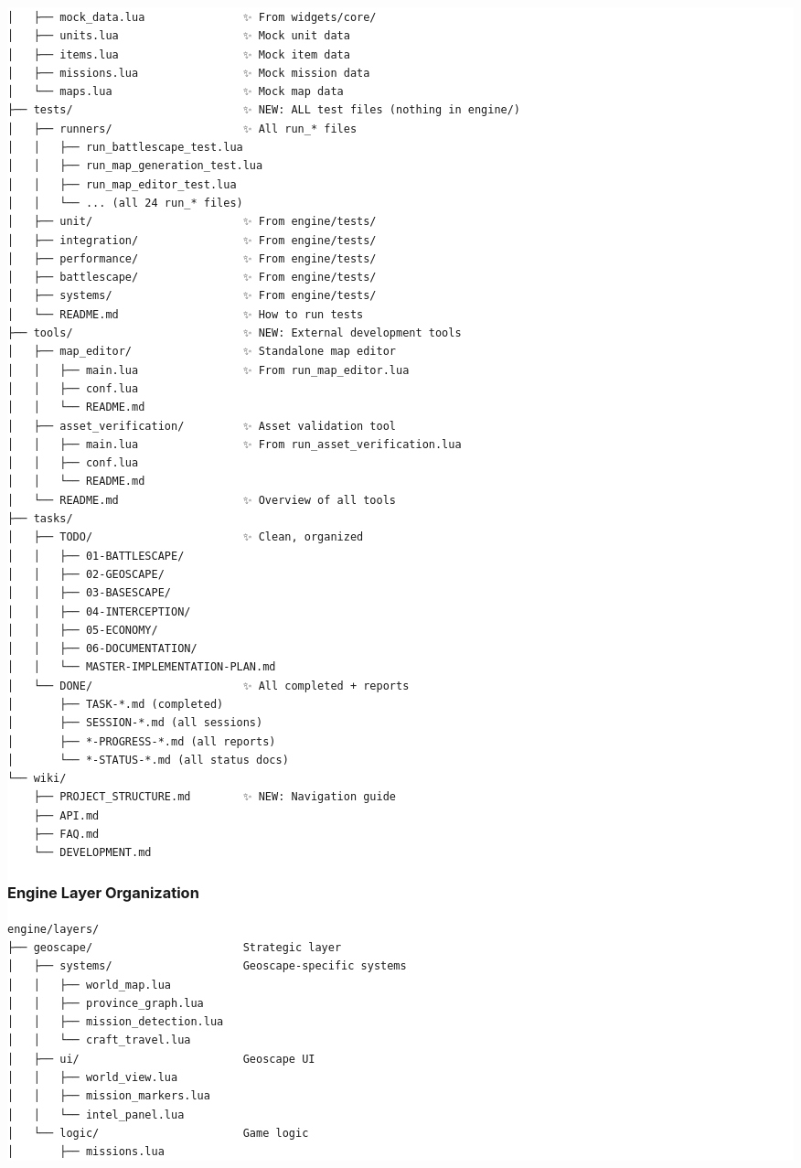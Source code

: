 ```
│   ├── mock_data.lua               ✨ From widgets/core/
│   ├── units.lua                   ✨ Mock unit data
│   ├── items.lua                   ✨ Mock item data
│   ├── missions.lua                ✨ Mock mission data
│   └── maps.lua                    ✨ Mock map data
├── tests/                          ✨ NEW: ALL test files (nothing in engine/)
│   ├── runners/                    ✨ All run_* files
│   │   ├── run_battlescape_test.lua
│   │   ├── run_map_generation_test.lua
│   │   ├── run_map_editor_test.lua
│   │   └── ... (all 24 run_* files)
│   ├── unit/                       ✨ From engine/tests/
│   ├── integration/                ✨ From engine/tests/
│   ├── performance/                ✨ From engine/tests/
│   ├── battlescape/                ✨ From engine/tests/
│   ├── systems/                    ✨ From engine/tests/
│   └── README.md                   ✨ How to run tests
├── tools/                          ✨ NEW: External development tools
│   ├── map_editor/                 ✨ Standalone map editor
│   │   ├── main.lua                ✨ From run_map_editor.lua
│   │   ├── conf.lua
│   │   └── README.md
│   ├── asset_verification/         ✨ Asset validation tool
│   │   ├── main.lua                ✨ From run_asset_verification.lua
│   │   ├── conf.lua
│   │   └── README.md
│   └── README.md                   ✨ Overview of all tools
├── tasks/
│   ├── TODO/                       ✨ Clean, organized
│   │   ├── 01-BATTLESCAPE/
│   │   ├── 02-GEOSCAPE/
│   │   ├── 03-BASESCAPE/
│   │   ├── 04-INTERCEPTION/
│   │   ├── 05-ECONOMY/
│   │   ├── 06-DOCUMENTATION/
│   │   └── MASTER-IMPLEMENTATION-PLAN.md
│   └── DONE/                       ✨ All completed + reports
│       ├── TASK-*.md (completed)
│       ├── SESSION-*.md (all sessions)
│       ├── *-PROGRESS-*.md (all reports)
│       └── *-STATUS-*.md (all status docs)
└── wiki/
    ├── PROJECT_STRUCTURE.md        ✨ NEW: Navigation guide
    ├── API.md
    ├── FAQ.md
    └── DEVELOPMENT.md
```

### Engine Layer Organization
```
engine/layers/
├── geoscape/                       Strategic layer
│   ├── systems/                    Geoscape-specific systems
│   │   ├── world_map.lua
│   │   ├── province_graph.lua
│   │   ├── mission_detection.lua
│   │   └── craft_travel.lua
│   ├── ui/                         Geoscape UI
│   │   ├── world_view.lua
│   │   ├── mission_markers.lua
│   │   └── intel_panel.lua
│   └── logic/                      Game logic
│       ├── missions.lua
```